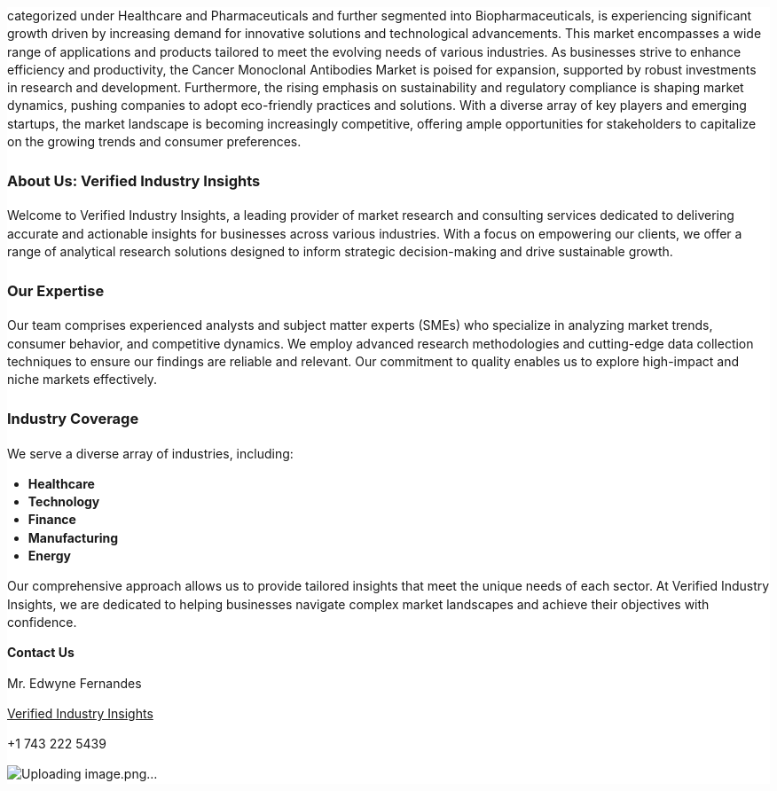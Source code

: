 categorized under Healthcare and Pharmaceuticals and further segmented into Biopharmaceuticals, is experiencing significant growth driven by increasing demand for innovative solutions and technological advancements. This market encompasses a wide range of applications and products tailored to meet the evolving needs of various industries. As businesses strive to enhance efficiency and productivity, the Cancer Monoclonal Antibodies Market is poised for expansion, supported by robust investments in research and development. Furthermore, the rising emphasis on sustainability and regulatory compliance is shaping market dynamics, pushing companies to adopt eco-friendly practices and solutions. With a diverse array of key players and emerging startups, the market landscape is becoming increasingly competitive, offering ample opportunities for stakeholders to capitalize on the growing trends and consumer preferences.</p><h3>About Us: Verified Industry Insights</h3><p>Welcome to Verified Industry Insights, a leading provider of market research and consulting services dedicated to delivering accurate and actionable insights for businesses across various industries. With a focus on empowering our clients, we offer a range of analytical research solutions designed to inform strategic decision-making and drive sustainable growth.</p><h3>Our Expertise</h3><p>Our team comprises experienced analysts and subject matter experts (SMEs) who specialize in analyzing market trends, consumer behavior, and competitive dynamics. We employ advanced research methodologies and cutting-edge data collection techniques to ensure our findings are reliable and relevant. Our commitment to quality enables us to explore high-impact and niche markets effectively.</p><h3>Industry Coverage</h3><p>We serve a diverse array of industries, including:</p><ul><li><strong>Healthcare</strong></li><li><strong>Technology</strong></li><li><strong>Finance</strong></li><li><strong>Manufacturing</strong></li><li><strong>Energy</strong></li></ul><p>Our comprehensive approach allows us to provide tailored insights that meet the unique needs of each sector. At Verified Industry Insights, we are dedicated to helping businesses navigate complex market landscapes and achieve their objectives with confidence.</p><p><strong>Contact Us</strong></p><p>Mr. Edwyne Fernandes</p><p><a href="https://www.verifiedindustryinsights.com/">Verified Industry Insights</a></p><p>+1 743 222 5439</p>
![Uploading image.png…]()
